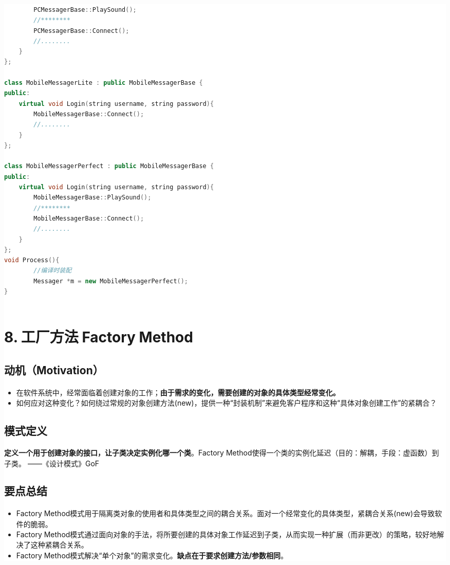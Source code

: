 ```cpp
        PCMessagerBase::PlaySound();
        //********
        PCMessagerBase::Connect();
        //........
    }
};

class MobileMessagerLite : public MobileMessagerBase {
public:
    virtual void Login(string username, string password){
        MobileMessagerBase::Connect();
        //........
    }
};

class MobileMessagerPerfect : public MobileMessagerBase {
public:
    virtual void Login(string username, string password){
        MobileMessagerBase::PlaySound();
        //********
        MobileMessagerBase::Connect();
        //........
    }
};
void Process(){
        //编译时装配
        Messager *m = new MobileMessagerPerfect();
}



```

# 8. 工厂方法 Factory Method

## 动机（Motivation）
+ 在软件系统中，经常面临着创建对象的工作；**由于需求的变化，需要创建的对象的具体类型经常变化。**
+ 如何应对这种变化？如何绕过常规的对象创建方法(new)，提供一种“封装机制”来避免客户程序和这种“具体对象创建工作”的紧耦合？

## 模式定义
**定义一个用于创建对象的接口，让子类决定实例化哪一个类**。Factory Method使得一个类的实例化延迟（目的：解耦，手段：虚函数）到子类。
——《设计模式》GoF

## 要点总结
+ Factory Method模式用于隔离类对象的使用者和具体类型之间的耦合关系。面对一个经常变化的具体类型，紧耦合关系(new)会导致软件的脆弱。
+ Factory Method模式通过面向对象的手法，将所要创建的具体对象工作延迟到子类，从而实现一种扩展（而非更改）的策略，较好地解决了这种紧耦合关系。
+ Factory Method模式解决“单个对象”的需求变化。**缺点在于要求创建方法/参数相同**。
